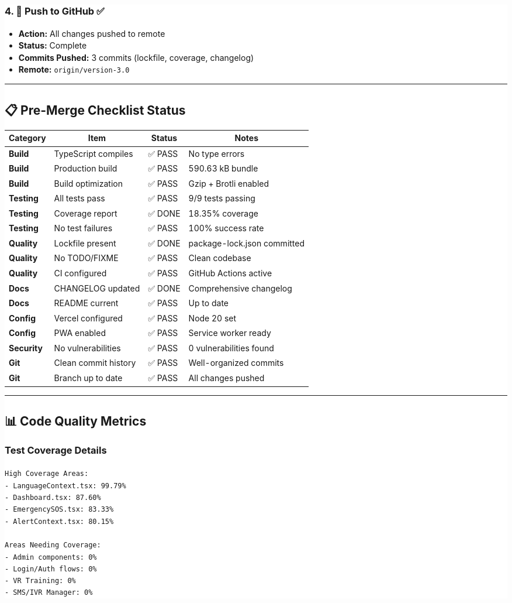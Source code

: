 ### 4. 🚀 Push to GitHub ✅
- **Action:** All changes pushed to remote
- **Status:** Complete
- **Commits Pushed:** 3 commits (lockfile, coverage, changelog)
- **Remote:** `origin/version-3.0`

---

## 📋 Pre-Merge Checklist Status

| Category | Item | Status | Notes |
|----------|------|--------|-------|
| **Build** | TypeScript compiles | ✅ PASS | No type errors |
| **Build** | Production build | ✅ PASS | 590.63 kB bundle |
| **Build** | Build optimization | ✅ PASS | Gzip + Brotli enabled |
| **Testing** | All tests pass | ✅ PASS | 9/9 tests passing |
| **Testing** | Coverage report | ✅ DONE | 18.35% coverage |
| **Testing** | No test failures | ✅ PASS | 100% success rate |
| **Quality** | Lockfile present | ✅ DONE | package-lock.json committed |
| **Quality** | No TODO/FIXME | ✅ PASS | Clean codebase |
| **Quality** | CI configured | ✅ PASS | GitHub Actions active |
| **Docs** | CHANGELOG updated | ✅ DONE | Comprehensive changelog |
| **Docs** | README current | ✅ PASS | Up to date |
| **Config** | Vercel configured | ✅ PASS | Node 20 set |
| **Config** | PWA enabled | ✅ PASS | Service worker ready |
| **Security** | No vulnerabilities | ✅ PASS | 0 vulnerabilities found |
| **Git** | Clean commit history | ✅ PASS | Well-organized commits |
| **Git** | Branch up to date | ✅ PASS | All changes pushed |

---

## 📊 Code Quality Metrics

### Test Coverage Details
```
High Coverage Areas:
- LanguageContext.tsx: 99.79%
- Dashboard.tsx: 87.60%
- EmergencySOS.tsx: 83.33%
- AlertContext.tsx: 80.15%

Areas Needing Coverage:
- Admin components: 0%
- Login/Auth flows: 0%
- VR Training: 0%
- SMS/IVR Manager: 0%
```

